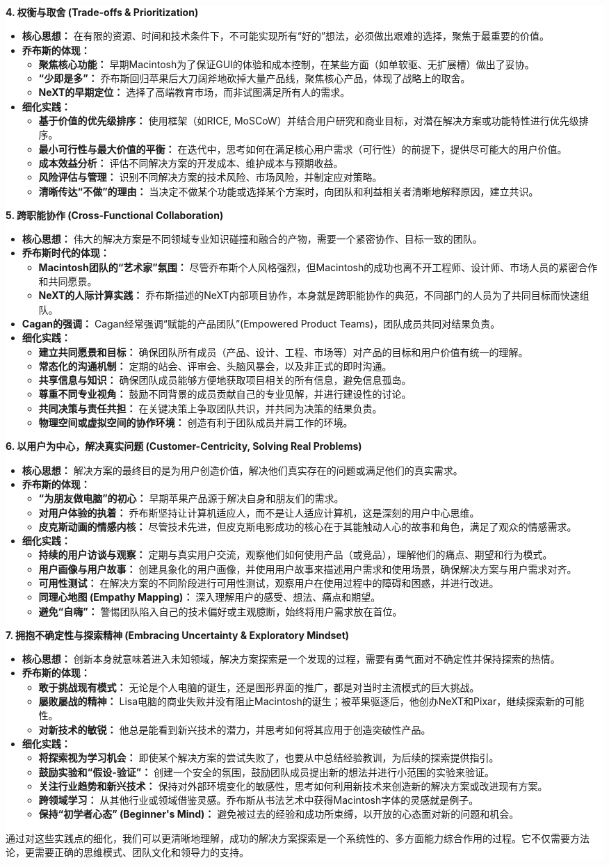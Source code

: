 **4. 权衡与取舍 (Trade-offs & Prioritization)**

*   **核心思想：** 在有限的资源、时间和技术条件下，不可能实现所有“好的”想法，必须做出艰难的选择，聚焦于最重要的价值。
*   **乔布斯的体现：**
    *   **聚焦核心功能：** 早期Macintosh为了保证GUI的体验和成本控制，在某些方面（如单软驱、无扩展槽）做出了妥协。
    *   **“少即是多”：** 乔布斯回归苹果后大刀阔斧地砍掉大量产品线，聚焦核心产品，体现了战略上的取舍。
    *   **NeXT的早期定位：** 选择了高端教育市场，而非试图满足所有人的需求。
*   **细化实践：**
    *   **基于价值的优先级排序：** 使用框架（如RICE, MoSCoW）并结合用户研究和商业目标，对潜在解决方案或功能特性进行优先级排序。
    *   **最小可行性与最大价值的平衡：** 在迭代中，思考如何在满足核心用户需求（可行性）的前提下，提供尽可能大的用户价值。
    *   **成本效益分析：** 评估不同解决方案的开发成本、维护成本与预期收益。
    *   **风险评估与管理：** 识别不同解决方案的技术风险、市场风险，并制定应对策略。
    *   **清晰传达“不做”的理由：** 当决定不做某个功能或选择某个方案时，向团队和利益相关者清晰地解释原因，建立共识。

**5. 跨职能协作 (Cross-Functional Collaboration)**

*   **核心思想：** 伟大的解决方案是不同领域专业知识碰撞和融合的产物，需要一个紧密协作、目标一致的团队。
*   **乔布斯时代的体现：**
    *   **Macintosh团队的“艺术家”氛围：** 尽管乔布斯个人风格强烈，但Macintosh的成功也离不开工程师、设计师、市场人员的紧密合作和共同愿景。
    *   **NeXT的人际计算实践：** 乔布斯描述的NeXT内部项目协作，本身就是跨职能协作的典范，不同部门的人员为了共同目标而快速组队。
*   **Cagan的强调：** Cagan经常强调“赋能的产品团队”(Empowered Product Teams)，团队成员共同对结果负责。
*   **细化实践：**
    *   **建立共同愿景和目标：** 确保团队所有成员（产品、设计、工程、市场等）对产品的目标和用户价值有统一的理解。
    *   **常态化的沟通机制：** 定期的站会、评审会、头脑风暴会，以及非正式的即时沟通。
    *   **共享信息与知识：** 确保团队成员能够方便地获取项目相关的所有信息，避免信息孤岛。
    *   **尊重不同专业视角：** 鼓励不同背景的成员贡献自己的专业见解，并进行建设性的讨论。
    *   **共同决策与责任共担：** 在关键决策上争取团队共识，并共同为决策的结果负责。
    *   **物理空间或虚拟空间的协作环境：** 创造有利于团队成员并肩工作的环境。

**6. 以用户为中心，解决真实问题 (Customer-Centricity, Solving Real Problems)**

*   **核心思想：** 解决方案的最终目的是为用户创造价值，解决他们真实存在的问题或满足他们的真实需求。
*   **乔布斯的体现：**
    *   **“为朋友做电脑”的初心：** 早期苹果产品源于解决自身和朋友们的需求。
    *   **对用户体验的执着：** 乔布斯坚持让计算机适应人，而不是让人适应计算机，这是深刻的用户中心思维。
    *   **皮克斯动画的情感内核：** 尽管技术先进，但皮克斯电影成功的核心在于其能触动人心的故事和角色，满足了观众的情感需求。
*   **细化实践：**
    *   **持续的用户访谈与观察：** 定期与真实用户交流，观察他们如何使用产品（或竞品），理解他们的痛点、期望和行为模式。
    *   **用户画像与用户故事：** 创建具象化的用户画像，并使用用户故事来描述用户需求和使用场景，确保解决方案与用户需求对齐。
    *   **可用性测试：** 在解决方案的不同阶段进行可用性测试，观察用户在使用过程中的障碍和困惑，并进行改进。
    *   **同理心地图 (Empathy Mapping)：** 深入理解用户的感受、想法、痛点和期望。
    *   **避免“自嗨”：** 警惕团队陷入自己的技术偏好或主观臆断，始终将用户需求放在首位。

**7. 拥抱不确定性与探索精神 (Embracing Uncertainty & Exploratory Mindset)**

*   **核心思想：** 创新本身就意味着进入未知领域，解决方案探索是一个发现的过程，需要有勇气面对不确定性并保持探索的热情。
*   **乔布斯的体现：**
    *   **敢于挑战现有模式：** 无论是个人电脑的诞生，还是图形界面的推广，都是对当时主流模式的巨大挑战。
    *   **屡败屡战的精神：** Lisa电脑的商业失败并没有阻止Macintosh的诞生；被苹果驱逐后，他创办NeXT和Pixar，继续探索新的可能性。
    *   **对新技术的敏锐：** 他总是能看到新兴技术的潜力，并思考如何将其应用于创造突破性产品。
*   **细化实践：**
    *   **将探索视为学习机会：** 即使某个解决方案的尝试失败了，也要从中总结经验教训，为后续的探索提供指引。
    *   **鼓励实验和“假设-验证”：** 创建一个安全的氛围，鼓励团队成员提出新的想法并进行小范围的实验来验证。
    *   **关注行业趋势和新兴技术：** 保持对外部环境变化的敏感性，思考如何利用新技术来创造新的解决方案或改进现有方案。
    *   **跨领域学习：** 从其他行业或领域借鉴灵感。乔布斯从书法艺术中获得Macintosh字体的灵感就是例子。
    *   **保持“初学者心态” (Beginner's Mind)：** 避免被过去的经验和成功所束缚，以开放的心态面对新的问题和机会。

通过对这些实践点的细化，我们可以更清晰地理解，成功的解决方案探索是一个系统性的、多方面能力综合作用的过程。它不仅需要方法论，更需要正确的思维模式、团队文化和领导力的支持。


